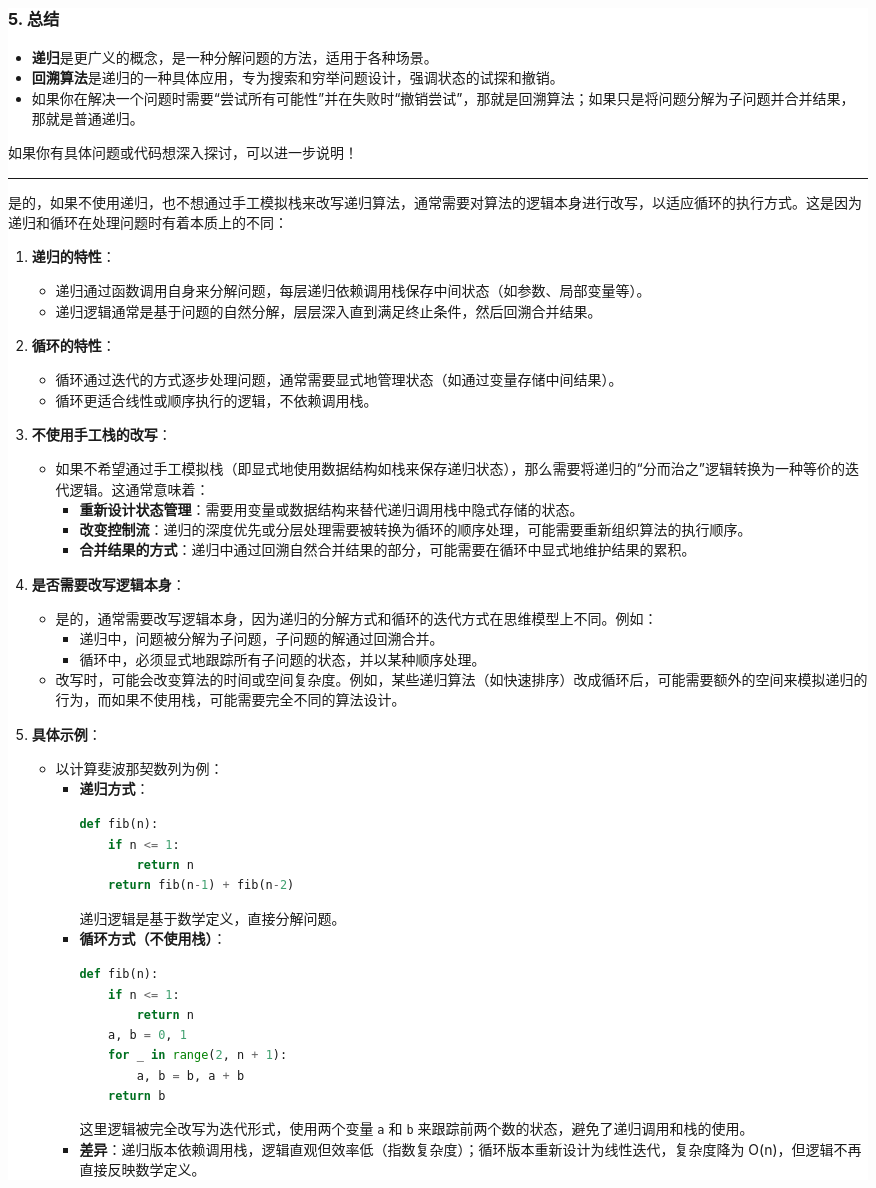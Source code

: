 ### **5. 总结**
- **递归**是更广义的概念，是一种分解问题的方法，适用于各种场景。
- **回溯算法**是递归的一种具体应用，专为搜索和穷举问题设计，强调状态的试探和撤销。
- 如果你在解决一个问题时需要“尝试所有可能性”并在失败时“撤销尝试”，那就是回溯算法；如果只是将问题分解为子问题并合并结果，那就是普通递归。

如果你有具体问题或代码想深入探讨，可以进一步说明！

---

是的，如果不使用递归，也不想通过手工模拟栈来改写递归算法，通常需要对算法的逻辑本身进行改写，以适应循环的执行方式。这是因为递归和循环在处理问题时有着本质上的不同：

1. **递归的特性**：
    - 递归通过函数调用自身来分解问题，每层递归依赖调用栈保存中间状态（如参数、局部变量等）。
    - 递归逻辑通常是基于问题的自然分解，层层深入直到满足终止条件，然后回溯合并结果。

2. **循环的特性**：
    - 循环通过迭代的方式逐步处理问题，通常需要显式地管理状态（如通过变量存储中间结果）。
    - 循环更适合线性或顺序执行的逻辑，不依赖调用栈。

3. **不使用手工栈的改写**：
    - 如果不希望通过手工模拟栈（即显式地使用数据结构如栈来保存递归状态），那么需要将递归的“分而治之”逻辑转换为一种等价的迭代逻辑。这通常意味着：
        - **重新设计状态管理**：需要用变量或数据结构来替代递归调用栈中隐式存储的状态。
        - **改变控制流**：递归的深度优先或分层处理需要被转换为循环的顺序处理，可能需要重新组织算法的执行顺序。
        - **合并结果的方式**：递归中通过回溯自然合并结果的部分，可能需要在循环中显式地维护结果的累积。

4. **是否需要改写逻辑本身**：
    - 是的，通常需要改写逻辑本身，因为递归的分解方式和循环的迭代方式在思维模型上不同。例如：
        - 递归中，问题被分解为子问题，子问题的解通过回溯合并。
        - 循环中，必须显式地跟踪所有子问题的状态，并以某种顺序处理。
    - 改写时，可能会改变算法的时间或空间复杂度。例如，某些递归算法（如快速排序）改成循环后，可能需要额外的空间来模拟递归的行为，而如果不使用栈，可能需要完全不同的算法设计。

5. **具体示例**：
    - 以计算斐波那契数列为例：
        - **递归方式**：
          ```python
          def fib(n):
              if n <= 1:
                  return n
              return fib(n-1) + fib(n-2)
          ```
          递归逻辑是基于数学定义，直接分解问题。
        - **循环方式（不使用栈）**：
          ```python
          def fib(n):
              if n <= 1:
                  return n
              a, b = 0, 1
              for _ in range(2, n + 1):
                  a, b = b, a + b
              return b
          ```
          这里逻辑被完全改写为迭代形式，使用两个变量 `a` 和 `b` 来跟踪前两个数的状态，避免了递归调用和栈的使用。
        - **差异**：递归版本依赖调用栈，逻辑直观但效率低（指数复杂度）；循环版本重新设计为线性迭代，复杂度降为 O(n)，但逻辑不再直接反映数学定义。
